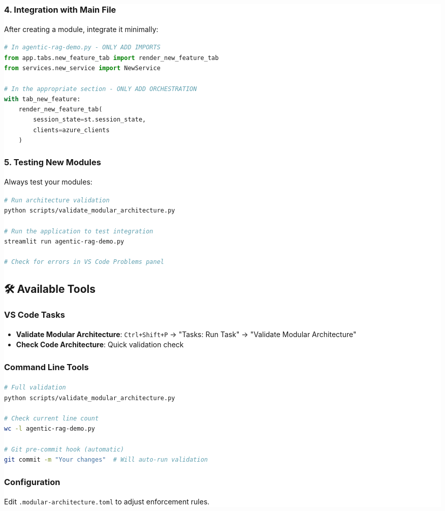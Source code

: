 ### 4. Integration with Main File

After creating a module, integrate it minimally:

```python
# In agentic-rag-demo.py - ONLY ADD IMPORTS
from app.tabs.new_feature_tab import render_new_feature_tab
from services.new_service import NewService

# In the appropriate section - ONLY ADD ORCHESTRATION
with tab_new_feature:
    render_new_feature_tab(
        session_state=st.session_state,
        clients=azure_clients
    )
```

### 5. Testing New Modules

Always test your modules:

```bash
# Run architecture validation
python scripts/validate_modular_architecture.py

# Run the application to test integration
streamlit run agentic-rag-demo.py

# Check for errors in VS Code Problems panel
```

## 🛠️ Available Tools

### VS Code Tasks
- **Validate Modular Architecture**: `Ctrl+Shift+P` → "Tasks: Run Task" → "Validate Modular Architecture"
- **Check Code Architecture**: Quick validation check

### Command Line Tools
```bash
# Full validation
python scripts/validate_modular_architecture.py

# Check current line count
wc -l agentic-rag-demo.py

# Git pre-commit hook (automatic)
git commit -m "Your changes"  # Will auto-run validation
```

### Configuration
Edit `.modular-architecture.toml` to adjust enforcement rules.
